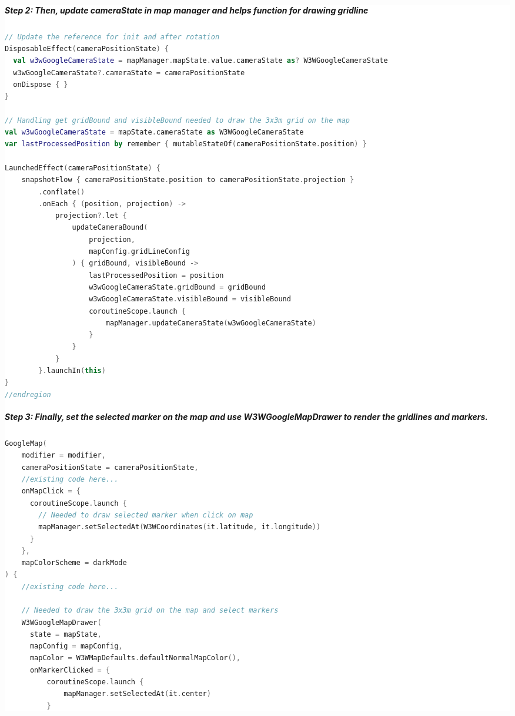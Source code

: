 ##### Step 2: Then, update cameraState in map manager and helps function for drawing gridline

``` kotlin
// Update the reference for init and after rotation
DisposableEffect(cameraPositionState) {
  val w3wGoogleCameraState = mapManager.mapState.value.cameraState as? W3WGoogleCameraState
  w3wGoogleCameraState?.cameraState = cameraPositionState
  onDispose { }
}

// Handling get gridBound and visibleBound needed to draw the 3x3m grid on the map
val w3wGoogleCameraState = mapState.cameraState as W3WGoogleCameraState
var lastProcessedPosition by remember { mutableStateOf(cameraPositionState.position) }

LaunchedEffect(cameraPositionState) {
    snapshotFlow { cameraPositionState.position to cameraPositionState.projection }
        .conflate()
        .onEach { (position, projection) ->
            projection?.let {
                updateCameraBound(
                    projection,
                    mapConfig.gridLineConfig
                ) { gridBound, visibleBound ->
                    lastProcessedPosition = position
                    w3wGoogleCameraState.gridBound = gridBound
                    w3wGoogleCameraState.visibleBound = visibleBound
                    coroutineScope.launch {
                        mapManager.updateCameraState(w3wGoogleCameraState)
                    }
                }
            }
        }.launchIn(this)
}
//endregion
``` 

##### Step 3: Finally, set the selected marker on the map and use W3WGoogleMapDrawer to render the gridlines and markers.
``` kotlin
GoogleMap(
    modifier = modifier,
    cameraPositionState = cameraPositionState,
    //existing code here...
    onMapClick = {
      coroutineScope.launch {
        // Needed to draw selected marker when click on map
        mapManager.setSelectedAt(W3WCoordinates(it.latitude, it.longitude))
      }
    },
    mapColorScheme = darkMode
) {
    //existing code here...
    
    // Needed to draw the 3x3m grid on the map and select markers
    W3WGoogleMapDrawer(
      state = mapState,
      mapConfig = mapConfig,
      mapColor = W3WMapDefaults.defaultNormalMapColor(),
      onMarkerClicked = {
          coroutineScope.launch {
              mapManager.setSelectedAt(it.center)
          }
```
